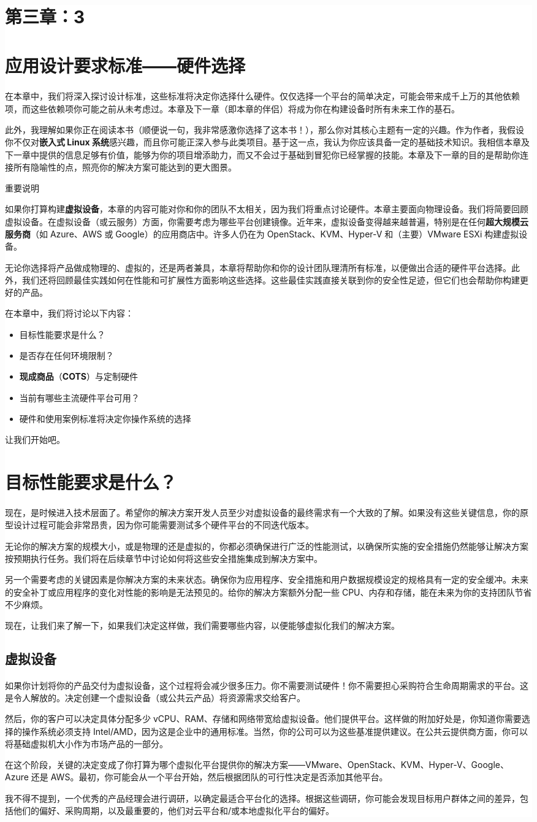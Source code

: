 # 第三章：3  

# 应用设计要求标准——硬件选择  

在本章中，我们将深入探讨设计标准，这些标准将决定你选择什么硬件。仅仅选择一个平台的简单决定，可能会带来成千上万的其他依赖项，而这些依赖项你可能之前从未考虑过。本章及下一章（即本章的伴侣）将成为你在构建设备时所有未来工作的基石。  

此外，我理解如果你正在阅读本书（顺便说一句，我非常感激你选择了这本书！），那么你对其核心主题有一定的兴趣。作为作者，我假设你不仅对**嵌入式 Linux 系统**感兴趣，而且你可能正深入参与此类项目。基于这一点，我认为你应该具备一定的基础技术知识。我相信本章及下一章中提供的信息足够有价值，能够为你的项目增添助力，而又不会过于基础到冒犯你已经掌握的技能。本章及下一章的目的是帮助你连接所有隐喻性的点，照亮你的解决方案可能达到的更大图景。  

重要说明  

如果你打算构建**虚拟设备**，本章的内容可能对你和你的团队不太相关，因为我们将重点讨论硬件。本章主要面向物理设备。我们将简要回顾虚拟设备。在虚拟设备（或云服务）方面，你需要考虑为哪些平台创建镜像。近年来，虚拟设备变得越来越普遍，特别是在任何**超大规模云服务商**（如 Azure、AWS 或 Google）的应用商店中。许多人仍在为 OpenStack、KVM、Hyper-V 和（主要）VMware ESXi 构建虚拟设备。  

无论你选择将产品做成物理的、虚拟的，还是两者兼具，本章将帮助你和你的设计团队理清所有标准，以便做出合适的硬件平台选择。此外，我们还将回顾最佳实践如何在性能和可扩展性方面影响这些选择。这些最佳实践直接关联到你的安全性足迹，但它们也会帮助你构建更好的产品。  

在本章中，我们将讨论以下内容：  

+   目标性能要求是什么？  

+   是否存在任何环境限制？  

+   **现成商品**（**COTS**）与定制硬件  

+   当前有哪些主流硬件平台可用？  

+   硬件和使用案例标准将决定你操作系统的选择

让我们开始吧。  

# 目标性能要求是什么？  

现在，是时候进入技术层面了。希望你的解决方案开发人员至少对虚拟设备的最终需求有一个大致的了解。如果没有这些关键信息，你的原型设计过程可能会非常昂贵，因为你可能需要测试多个硬件平台的不同迭代版本。

无论你的解决方案的规模大小，或是物理的还是虚拟的，你都必须确保进行广泛的性能测试，以确保所实施的安全措施仍然能够让解决方案按预期执行任务。我们将在后续章节中讨论如何将这些安全措施集成到解决方案中。

另一个需要考虑的关键因素是你解决方案的未来状态。确保你为应用程序、安全措施和用户数据规模设定的规格具有一定的安全缓冲。未来的安全补丁或应用程序的变化对性能的影响是无法预见的。给你的解决方案额外分配一些 CPU、内存和存储，能在未来为你的支持团队节省不少麻烦。

现在，让我们来了解一下，如果我们决定这样做，我们需要哪些内容，以便能够虚拟化我们的解决方案。

## 虚拟设备

如果你计划将你的产品交付为虚拟设备，这个过程将会减少很多压力。你不需要测试硬件！你不需要担心采购符合生命周期需求的平台。这是令人解放的。决定创建一个虚拟设备（或公共云产品）将资源需求交给客户。

然后，你的客户可以决定具体分配多少 vCPU、RAM、存储和网络带宽给虚拟设备。他们提供平台。这样做的附加好处是，你知道你需要选择的操作系统必须支持 Intel/AMD，因为这是企业中的通用标准。当然，你的公司可以为这些基准提供建议。在公共云提供商方面，你可以将基础虚拟机大小作为市场产品的一部分。

在这个阶段，关键的决定变成了你打算为哪个虚拟化平台提供你的解决方案——VMware、OpenStack、KVM、Hyper-V、Google、Azure 还是 AWS。最初，你可能会从一个平台开始，然后根据团队的可行性决定是否添加其他平台。

我不得不提到，一个优秀的产品经理会进行调研，以确定最适合平台化的选择。根据这些调研，你可能会发现目标用户群体之间的差异，包括他们的偏好、采购周期，以及最重要的，他们对云平台和/或本地虚拟化平台的偏好。
